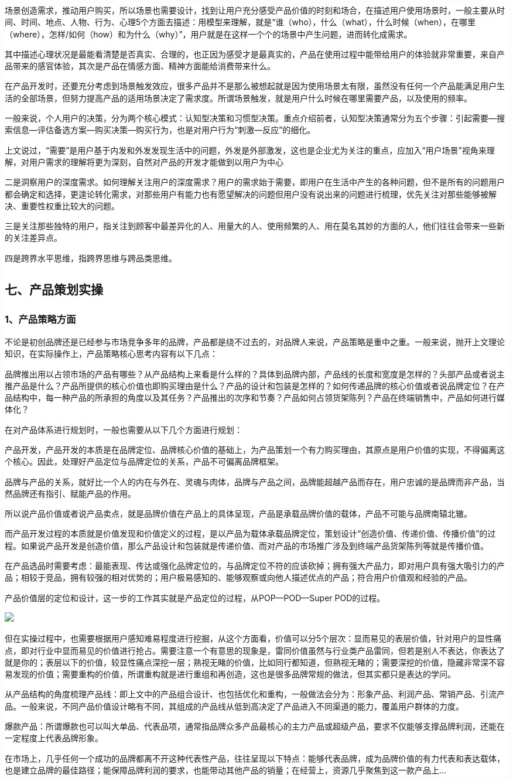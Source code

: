 场景创造需求，推动用户购买，所以场景也需要设计，找到让用户充分感受产品价值的时刻和场合，在描述用户使用场景时，一般主要从时间、时间、地点、人物、行为、心理5个方面去描述：用模型来理解，就是“谁（who），什么（what），什么时候（when），在哪里（where），怎样/如何（how）和为什么（why）”，用户就是在这样一个个的场景中产生问题，进而转化成需求。

其中描述心理状况是最能看清楚是否真实、合理的，也正因为感受才是最真实的，产品在使用过程中能带给用户的体验就非常重要，来自产品带来的感官体验，其次是产品在情感方面、精神方面能给消费带来什么。

在产品开发时，还要充分考虑到场景触发效应，很多产品并不是那么被想起就是因为使用场景太有限，虽然没有任何一个产品能满足用户生活的全部场景，但努力提高产品的适用场景决定了需求度。所谓场景触发，就是用户什么时候在哪里需要产品，以及使用的频率。

一般来说，个人用户的决策，分为两个核心模式：认知型决策和习惯型决策。重点介绍前者，认知型决策通常分为五个步骤：引起需要—搜索信息—评估备选方案—购买决策—购买行为，也是对用户行为“刺激—反应”的细化。

上文说过，“需要”是用户基于内发和外发发现生活中的问题，外发是外部激发，这也是企业尤为关注的重点，应加入“用户场景”视角来理解，对用户需求的理解将更为深刻，自然对产品的开发才能做到以用户为中心

二是洞察用户的深度需求。如何理解关注用户的深度需求？用户的需求始于需要，即用户在生活中产生的各种问题，但不是所有的问题用户都会确定和选择，更遑论转化需求，对那些用户有能力也有愿望解决的问题但用户没有说出来的问题进行梳理，优先关注对那些能够被解决、重要性权重比较大的问题。

三是关注那些独特的用户，指关注到顾客中最差异化的人、用量大的人、使用频繁的人、用在莫名其妙的方面的人，他们往往会带来一些新的关注差异点。

四是跨界水平思维，指跨界思维与跨品类思维。

## 七、产品策划实操

### 1、产品策略方面

不论是初创品牌还是已经参与市场竞争多年的品牌，产品都是绕不过去的，对品牌人来说，产品策略是重中之重。一般来说，抛开上文理论知识，在实际操作上，产品策略核心思考内容有以下几点：

品牌推出用以占领市场的产品有哪些？从产品结构上来看是什么样的？具体到品牌内部，产品线的长度和宽度是怎样的？头部产品或者说主推产品是什么？产品所提供的核心价值也即购买理由是什么？产品的设计和包装是怎样的？如何传递品牌的核心价值或者说品牌定位？在产品结构中，每一种产品的所承担的角度以及其任务？产品推出的次序和节奏？产品如何占领货架陈列？产品在终端销售中，产品如何进行媒体化？

在对产品体系进行规划时，一般也需要从以下几个方面进行规划：

产品开发，产品开发的本质是在品牌定位、品牌核心价值的基础上，为产品策划一个有力购买理由，其原点是用户价值的实现，不得偏离这个核心。因此，处理好产品定位与品牌定位的关系，产品不可偏离品牌框架。

品牌与产品的关系，就好比一个人的内在与外在、灵魂与肉体，品牌与产品之间，品牌能超越产品而存在，用户忠诚的是品牌而非产品，当然品牌还有指引、赋能产品的作用。

所以说产品价值或者说产品卖点，就是品牌价值在产品上的具体呈现，产品是承载品牌价值的载体，产品不可能与品牌南辕北辙。

而产品开发过程的本质就是价值发现和价值定义的过程，是以产品为载体承载品牌定位，策划设计“创造价值、传递价值、传播价值”的过程。如果说产品开发是创造价值，那么产品设计和包装就是传递价值、而对产品的市场推广涉及到终端产品货架陈列等就是传播价值。

在产品选品时需要考虑：最能表现、传达或强化品牌定位的，与品牌定位不符的应该砍掉；拥有强大产品力，即对用户具有强大吸引力的产品；相较于竞品，拥有较强的相对优势的；用户极易感知的、能够观察或向他人描述优点的产品；符合用户价值观和经验的产品。

产品价值层的定位和设计，这一步的工作其实就是产品定位的过程，从POP—POD—Super POD的过程。

![](https://image.woshipm.com/wp-files/2023/07/BDsc7BHnuTIV18hI6Wx0.jpeg)

但在实操过程中，也需要根据用户感知难易程度进行挖掘，从这个方面看，价值可以分5个层次：显而易见的表层价值，针对用户的显性痛点，即对行业中显而易见的价值进行抢占。需要注意一个有意思的现象是，雷同价值虽然与行业类产品雷同，但若是别人不表达，你表达了就是你的；表层以下的价值，较显性痛点深挖一层；熟视无睹的价值，比如同行都知道，但熟视无睹的；需要深挖的价值，隐藏非常深不容易发现的价值；需要重构的价值，所谓重构就是进行重组和再创造，这也是很多品牌常规的做法，但其实都只是表达的学问。

从产品结构的角度梳理产品线：即上文中的产品组合设计、也包括优化和重构，一般做法会分为：形象产品、利润产品、常销产品、引流产品。一般来说，不同产品价值设计略有不同，其组成的产品线从低到高决定了产品进入不同渠道的能力，覆盖用户群体的力度。

爆款产品：所谓爆款也可以叫大单品、代表品项，通常指品牌众多产品最核心的主力产品或超级产品，要求不仅能够支撑品牌利润，还能在一定程度上代表品牌形象。

在市场上，几乎任何一个成功的品牌都离不开这种代表性产品，往往呈现以下特点：能够代表品牌，成为品牌价值的有力代表和表达载体，也是建立品牌的最佳路径；能保障品牌利润的要求，也能带动其他产品的销量；在经营上，资源几乎聚焦到这一款产品上…
